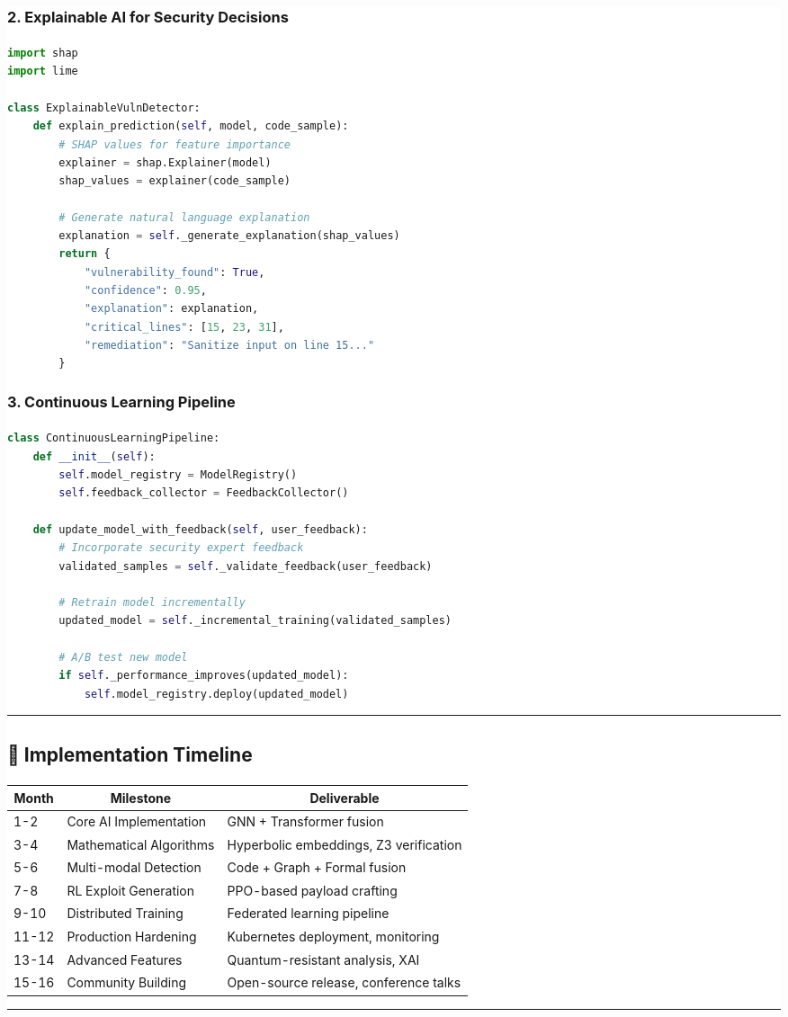 ### 2. Explainable AI for Security Decisions
```python
import shap
import lime

class ExplainableVulnDetector:
    def explain_prediction(self, model, code_sample):
        # SHAP values for feature importance
        explainer = shap.Explainer(model)
        shap_values = explainer(code_sample)

        # Generate natural language explanation
        explanation = self._generate_explanation(shap_values)
        return {
            "vulnerability_found": True,
            "confidence": 0.95,
            "explanation": explanation,
            "critical_lines": [15, 23, 31],
            "remediation": "Sanitize input on line 15..."
        }
```

### 3. Continuous Learning Pipeline
```python
class ContinuousLearningPipeline:
    def __init__(self):
        self.model_registry = ModelRegistry()
        self.feedback_collector = FeedbackCollector()

    def update_model_with_feedback(self, user_feedback):
        # Incorporate security expert feedback
        validated_samples = self._validate_feedback(user_feedback)

        # Retrain model incrementally
        updated_model = self._incremental_training(validated_samples)

        # A/B test new model
        if self._performance_improves(updated_model):
            self.model_registry.deploy(updated_model)
```

---

## 🚀 Implementation Timeline

| Month | Milestone | Deliverable |
|-------|-----------|-------------|
| 1-2   | Core AI Implementation | GNN + Transformer fusion |
| 3-4   | Mathematical Algorithms | Hyperbolic embeddings, Z3 verification |
| 5-6   | Multi-modal Detection | Code + Graph + Formal fusion |
| 7-8   | RL Exploit Generation | PPO-based payload crafting |
| 9-10  | Distributed Training | Federated learning pipeline |
| 11-12 | Production Hardening | Kubernetes deployment, monitoring |
| 13-14 | Advanced Features | Quantum-resistant analysis, XAI |
| 15-16 | Community Building | Open-source release, conference talks |

---